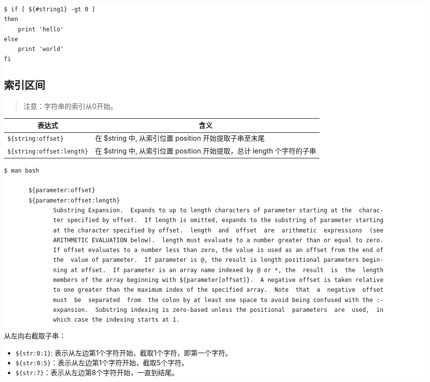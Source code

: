 ```
$ if [ ${#string1} -gt 0 ]
then
    print 'hello'
else
    print 'world'
fi
```

## 索引区间

> 注意：字符串的索引从0开始。

表达式 | 含义
-------|---
`${string:offset}`          | 在 $string 中, 从索引位置 position 开始提取子串至末尾
`${string:offset:length}`   | 在 $string 中, 从索引位置 position 开始提取，总计 length 个字符的子串

```Shell
$ man bash

       ${parameter:offset}
       ${parameter:offset:length}
              Substring Expansion.  Expands to up to length characters of parameter starting at the  charac-
              ter specified by offset.  If length is omitted, expands to the substring of parameter starting
              at the character specified by offset.  length  and  offset  are  arithmetic  expressions  (see
              ARITHMETIC EVALUATION below).  length must evaluate to a number greater than or equal to zero.
              If offset evaluates to a number less than zero, the value is used as an offset from the end of
              the  value of parameter.  If parameter is @, the result is length positional parameters begin-
              ning at offset.  If parameter is an array name indexed by @ or *, the  result  is  the  length
              members of the array beginning with ${parameter[offset]}.  A negative offset is taken relative
              to one greater than the maximum index of the specified array.  Note  that  a  negative  offset
              must  be  separated  from  the colon by at least one space to avoid being confused with the :-
              expansion.  Substring indexing is zero-based unless the positional  parameters  are  used,  in
              which case the indexing starts at 1.
```

从左向右截取子串：

- `${str:0:1}`: 表示从左边第1个字符开始，截取1个字符，即第一个字符。  
- `${str:0:5}`：表示从左边第1个字符开始，截取5个字符。  
- `${str:7}`：表示从左边第8个字符开始，一直到结尾。  
